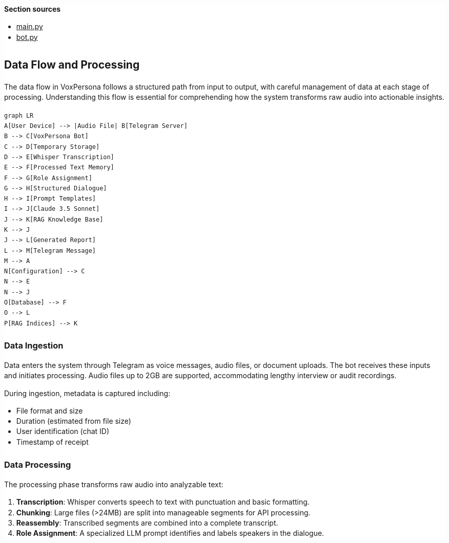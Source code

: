 **Section sources**
- [main.py](file://src/main.py#L1-L100)
- [bot.py](file://src/bot.py#L1-L100)

## Data Flow and Processing

The data flow in VoxPersona follows a structured path from input to output, with careful management of data at each stage of processing. Understanding this flow is essential for comprehending how the system transforms raw audio into actionable insights.

```mermaid
graph LR
A[User Device] --> |Audio File| B[Telegram Server]
B --> C[VoxPersona Bot]
C --> D[Temporary Storage]
D --> E[Whisper Transcription]
E --> F[Processed Text Memory]
F --> G[Role Assignment]
G --> H[Structured Dialogue]
H --> I[Prompt Templates]
I --> J[Claude 3.5 Sonnet]
J --> K[RAG Knowledge Base]
K --> J
J --> L[Generated Report]
L --> M[Telegram Message]
M --> A
N[Configuration] --> C
N --> E
N --> J
O[Database] --> F
O --> L
P[RAG Indices] --> K
```

### Data Ingestion

Data enters the system through Telegram as voice messages, audio files, or document uploads. The bot receives these inputs and initiates processing. Audio files up to 2GB are supported, accommodating lengthy interview or audit recordings.

During ingestion, metadata is captured including:
- File format and size
- Duration (estimated from file size)
- User identification (chat ID)
- Timestamp of receipt

### Data Processing

The processing phase transforms raw audio into analyzable text:

1. **Transcription**: Whisper converts speech to text with punctuation and basic formatting.
2. **Chunking**: Large files (>24MB) are split into manageable segments for API processing.
3. **Reassembly**: Transcribed segments are combined into a complete transcript.
4. **Role Assignment**: A specialized LLM prompt identifies and labels speakers in the dialogue.
